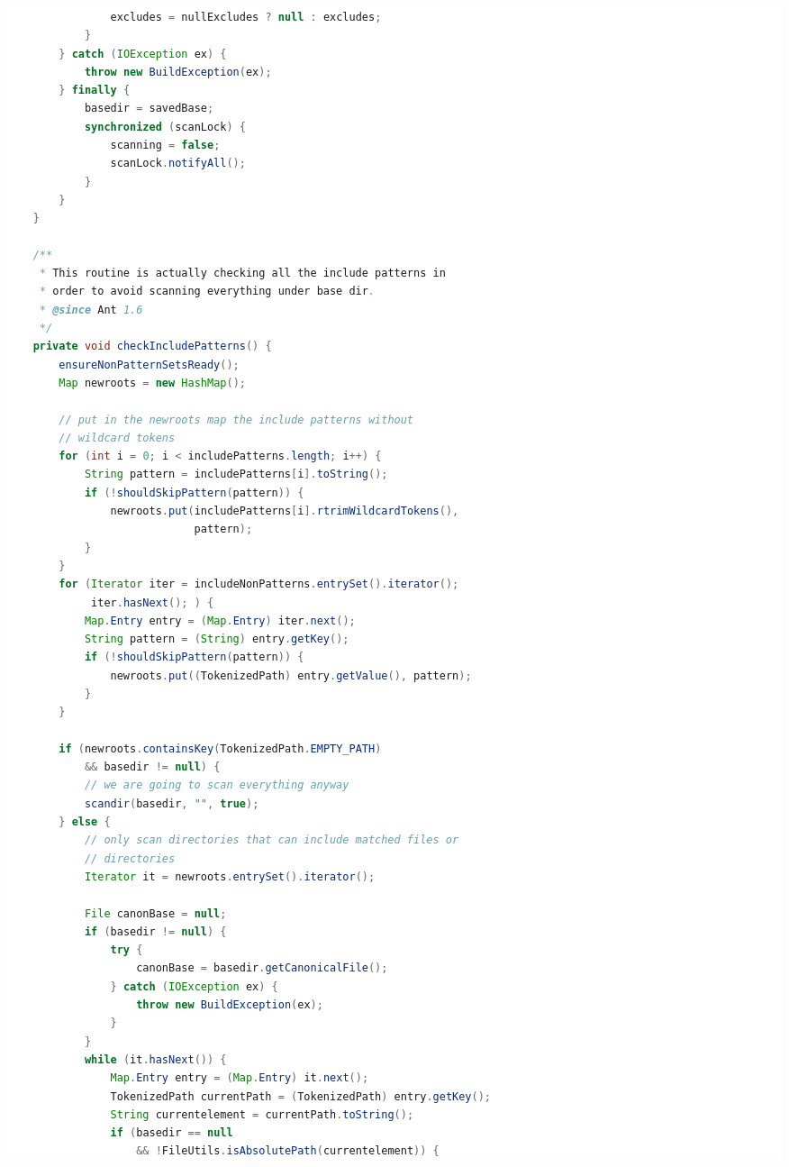 ```java
                excludes = nullExcludes ? null : excludes;
            }
        } catch (IOException ex) {
            throw new BuildException(ex);
        } finally {
            basedir = savedBase;
            synchronized (scanLock) {
                scanning = false;
                scanLock.notifyAll();
            }
        }
    }

    /**
     * This routine is actually checking all the include patterns in
     * order to avoid scanning everything under base dir.
     * @since Ant 1.6
     */
    private void checkIncludePatterns() {
        ensureNonPatternSetsReady();
        Map newroots = new HashMap();

        // put in the newroots map the include patterns without
        // wildcard tokens
        for (int i = 0; i < includePatterns.length; i++) {
            String pattern = includePatterns[i].toString();
            if (!shouldSkipPattern(pattern)) {
                newroots.put(includePatterns[i].rtrimWildcardTokens(),
                             pattern);
            }
        }
        for (Iterator iter = includeNonPatterns.entrySet().iterator();
             iter.hasNext(); ) {
            Map.Entry entry = (Map.Entry) iter.next();
            String pattern = (String) entry.getKey();
            if (!shouldSkipPattern(pattern)) {
                newroots.put((TokenizedPath) entry.getValue(), pattern);
            }
        }

        if (newroots.containsKey(TokenizedPath.EMPTY_PATH)
            && basedir != null) {
            // we are going to scan everything anyway
            scandir(basedir, "", true);
        } else {
            // only scan directories that can include matched files or
            // directories
            Iterator it = newroots.entrySet().iterator();

            File canonBase = null;
            if (basedir != null) {
                try {
                    canonBase = basedir.getCanonicalFile();
                } catch (IOException ex) {
                    throw new BuildException(ex);
                }
            }
            while (it.hasNext()) {
                Map.Entry entry = (Map.Entry) it.next();
                TokenizedPath currentPath = (TokenizedPath) entry.getKey();
                String currentelement = currentPath.toString();
                if (basedir == null
                    && !FileUtils.isAbsolutePath(currentelement)) {
```
